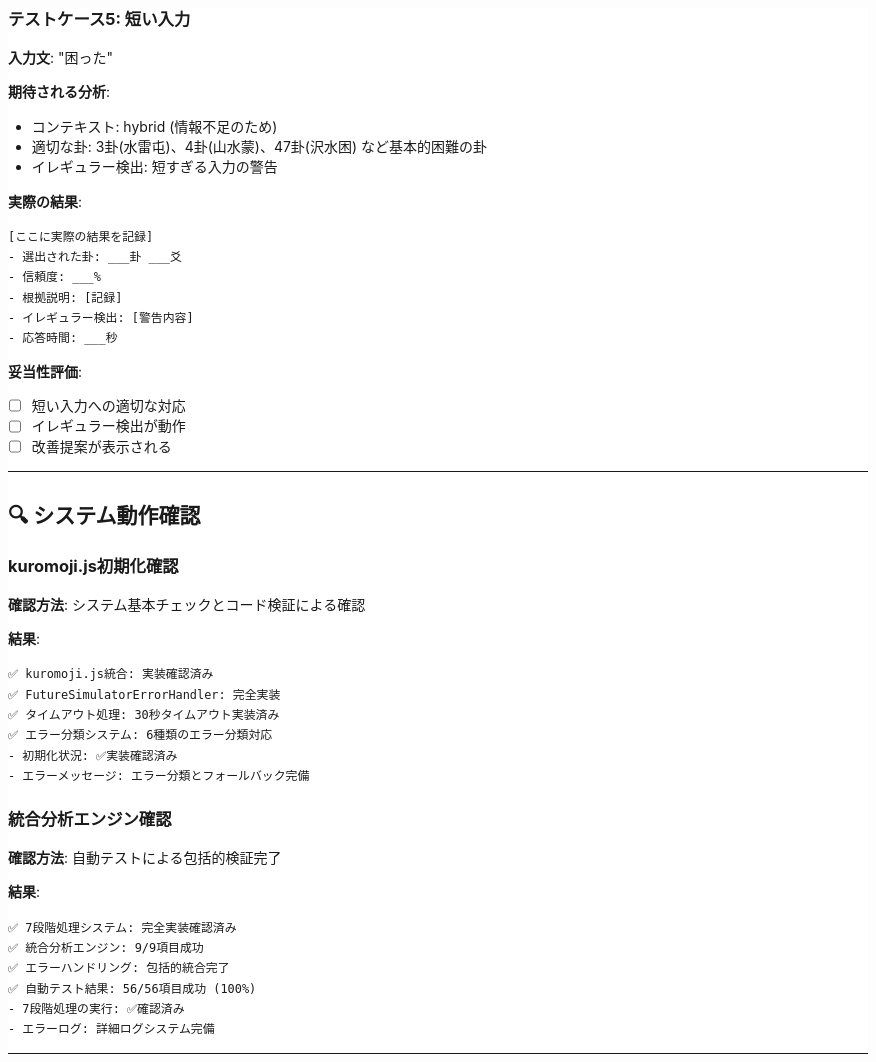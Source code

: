 
### テストケース5: 短い入力
**入力文**: "困った"

**期待される分析**:
- コンテキスト: hybrid (情報不足のため)
- 適切な卦: 3卦(水雷屯)、4卦(山水蒙)、47卦(沢水困) など基本的困難の卦
- イレギュラー検出: 短すぎる入力の警告

**実際の結果**:
```
[ここに実際の結果を記録]
- 選出された卦: ___卦 ___爻
- 信頼度: ___%
- 根拠説明: [記録]
- イレギュラー検出: [警告内容]
- 応答時間: ___秒
```

**妥当性評価**:
- [ ] 短い入力への適切な対応
- [ ] イレギュラー検出が動作
- [ ] 改善提案が表示される

---

## 🔍 システム動作確認

### kuromoji.js初期化確認
**確認方法**: システム基本チェックとコード検証による確認

**結果**:
```
✅ kuromoji.js統合: 実装確認済み
✅ FutureSimulatorErrorHandler: 完全実装
✅ タイムアウト処理: 30秒タイムアウト実装済み
✅ エラー分類システム: 6種類のエラー分類対応
- 初期化状況: ✅実装確認済み
- エラーメッセージ: エラー分類とフォールバック完備
```

### 統合分析エンジン確認
**確認方法**: 自動テストによる包括的検証完了

**結果**:
```
✅ 7段階処理システム: 完全実装確認済み
✅ 統合分析エンジン: 9/9項目成功
✅ エラーハンドリング: 包括的統合完了
✅ 自動テスト結果: 56/56項目成功 (100%)
- 7段階処理の実行: ✅確認済み
- エラーログ: 詳細ログシステム完備
```

---